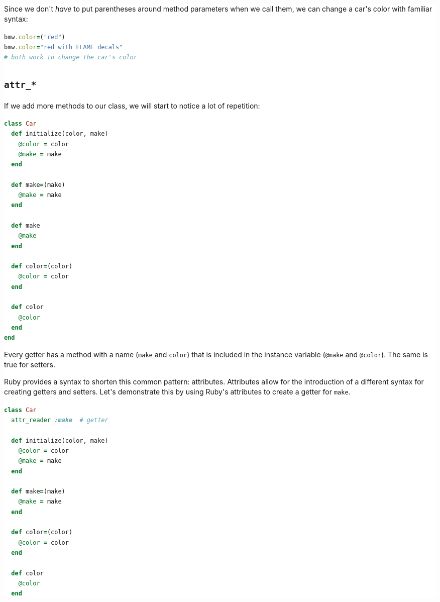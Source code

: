 Since we don't *have* to put parentheses around method parameters when we call them, we can change a car's color with familiar syntax:

```ruby
bmw.color=("red")
bmw.color="red with FLAME decals"
# both work to change the car's color
```


## `attr_*`

If we add more methods to our class, we will start to notice a lot of repetition:

```ruby
class Car
  def initialize(color, make)
    @color = color
    @make = make
  end

  def make=(make)
    @make = make
  end

  def make
    @make
  end

  def color=(color)
    @color = color
  end

  def color
    @color
  end
end
```

Every getter has a method with a name (`make` and `color`) that is included in the instance variable (`@make` and `@color`). The same is true for setters.  

Ruby provides a syntax to shorten this common pattern: attributes. Attributes allow for the introduction of a different syntax for creating getters and setters. Let's demonstrate this by using Ruby's attributes to create a getter for `make`.


``` ruby
class Car
  attr_reader :make  # getter

  def initialize(color, make)
    @color = color
    @make = make
  end

  def make=(make)
    @make = make
  end

  def color=(color)
    @color = color
  end

  def color
    @color
  end
```